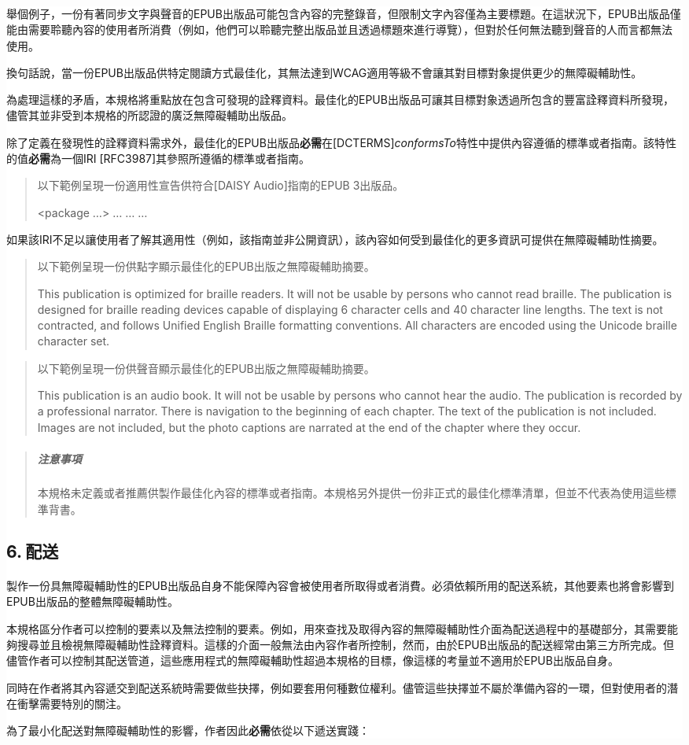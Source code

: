 舉個例子，一份有著同步文字與聲音的EPUB出版品可能包含內容的完整錄音，但限制文字內容僅為主要標題。在這狀況下，EPUB出版品僅能由需要聆聽內容的使用者所消費（例如，他們可以聆聽完整出版品並且透過標題來進行導覽），但對於任何無法聽到聲音的人而言都無法使用。

換句話說，當一份EPUB出版品供特定閱讀方式最佳化，其無法達到WCAG適用等級不會讓其對目標對象提供更少的無障礙輔助性。

為處理這樣的矛盾，本規格將重點放在包含可發現的詮釋資料。最佳化的EPUB出版品可讓其目標對象透過所包含的豐富詮釋資料所發現，儘管其並非受到本規格的所認證的廣泛無障礙輔助出版品。

除了定義在發現性的詮釋資料需求外，最佳化的EPUB出版品**必需**在[DCTERMS]*conformsTo*特性中提供內容遵循的標準或者指南。該特性的值**必需**為一個IRI [RFC3987]其參照所遵循的標準或者指南。

> 以下範例呈現一份適用性宣告供符合[DAISY Audio]指南的EPUB 3出版品。
> 
> <package …>
>    <metadata>
>       …
>       <link rel="dcterms:conformsTo" href="http://www.daisy.org/guidelines/epub/navigable-audio-only-epub3-guidelines"/>
>       …
>    </metadata>
>    …
> </package>

如果該IRI不足以讓使用者了解其適用性（例如，該指南並非公開資訊），該內容如何受到最佳化的更多資訊可提供在無障礙輔助性摘要。

> 以下範例呈現一份供點字顯示最佳化的EPUB出版之無障礙輔助摘要。
> 
> <meta property="schema:accessibilitySummary">
>     This publication is optimized for braille readers. It will not be usable by persons who cannot read braille. The publication is designed for braille reading devices capable of displaying 6 character cells and 40 character line lengths. The text is not contracted, and follows Unified English Braille formatting conventions. All characters are encoded using the Unicode braille character set.
> </meta>

> 以下範例呈現一份供聲音顯示最佳化的EPUB出版之無障礙輔助摘要。
> 
> <meta property="schema:accessibilitySummary">
>     This publication is an audio book. It will not be usable by persons who cannot hear the audio. The publication is recorded by a professional narrator. There is navigation to the beginning of each chapter. The text of the publication is not included. Images are not included, but the photo captions are narrated at the end of the chapter where they occur.
> </meta>

> ##### 注意事項
> 
> 本規格未定義或者推薦供製作最佳化內容的標準或者指南。本規格另外提供一份非正式的最佳化標準清單，但並不代表為使用這些標準背書。

## 6.   配送

製作一份具無障礙輔助性的EPUB出版品自身不能保障內容會被使用者所取得或者消費。必須依賴所用的配送系統，其他要素也將會影響到EPUB出版品的整體無障礙輔助性。

本規格區分作者可以控制的要素以及無法控制的要素。例如，用來查找及取得內容的無障礙輔助性介面為配送過程中的基礎部分，其需要能夠搜尋並且檢視無障礙輔助性詮釋資料。這樣的介面一般無法由內容作者所控制，然而，由於EPUB出版品的配送經常由第三方所完成。但儘管作者可以控制其配送管道，這些應用程式的無障礙輔助性超過本規格的目標，像這樣的考量並不適用於EPUB出版品自身。

同時在作者將其內容遞交到配送系統時需要做些抉擇，例如要套用何種數位權利。儘管這些抉擇並不屬於準備內容的一環，但對使用者的潛在衝擊需要特別的關注。

為了最小化配送對無障礙輔助性的影響，作者因此**必需**依從以下遞送實踐：
